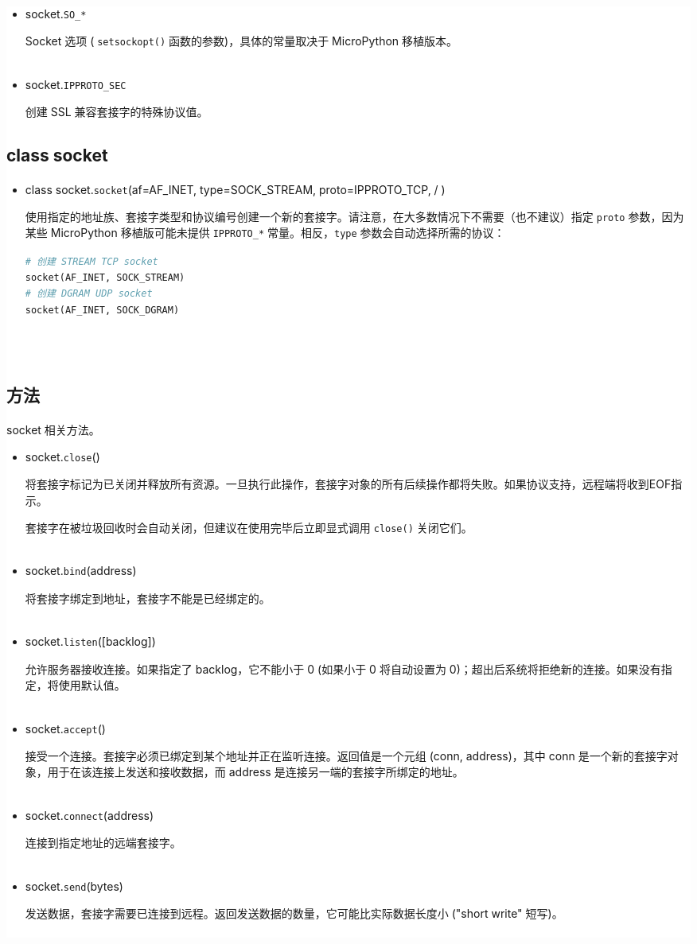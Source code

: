 - socket.`SO_*`

    Socket 选项 ( `setsockopt()` 函数的参数)，具体的常量取决于 MicroPython 移植版本。
<br><br>

- socket.`IPPROTO_SEC`

    创建 SSL 兼容套接字的特殊协议值。


## class socket

- class socket.`socket`(af=AF_INET, type=SOCK_STREAM, proto=IPPROTO_TCP, / )

  使用指定的地址族、套接字类型和协议编号创建一个新的套接字。请注意，在大多数情况下不需要（也不建议）指定 `proto` 参数，因为某些 MicroPython 移植版可能未提供 `IPPROTO_*` 常量。相反，`type` 参数会自动选择所需的协议：

  ```py
  # 创建 STREAM TCP socket
  socket(AF_INET, SOCK_STREAM)
  # 创建 DGRAM UDP socket
  socket(AF_INET, SOCK_DGRAM)
  ```
<br><br>

## 方法

socket 相关方法。

- socket.`close`()

  将套接字标记为已关闭并释放所有资源。一旦执行此操作，套接字对象的所有后续操作都将失败。如果协议支持，远程端将收到EOF指示。

  套接字在被垃圾回收时会自动关闭，但建议在使用完毕后立即显式调用 `close()` 关闭它们。
<br><br>

- socket.`bind`(address)

  将套接字绑定到地址，套接字不能是已经绑定的。
<br><br>

- socket.`listen`([backlog])

  允许服务器接收连接。如果指定了 backlog，它不能小于 0 (如果小于 0 将自动设置为 0)；超出后系统将拒绝新的连接。如果没有指定，将使用默认值。
<br><br>

- socket.`accept`()

  接受一个连接。套接字必须已绑定到某个地址并正在监听连接。返回值是一个元组 (conn, address)，其中 conn 是一个新的套接字对象，用于在该连接上发送和接收数据，而 address 是连接另一端的套接字所绑定的地址。
<br><br>

- socket.`connect`(address)

  连接到指定地址的远端套接字。
<br><br>

- socket.`send`(bytes)

  发送数据，套接字需要已连接到远程。返回发送数据的数量，它可能比实际数据长度小 ("short write" 短写)。
<br><br>
